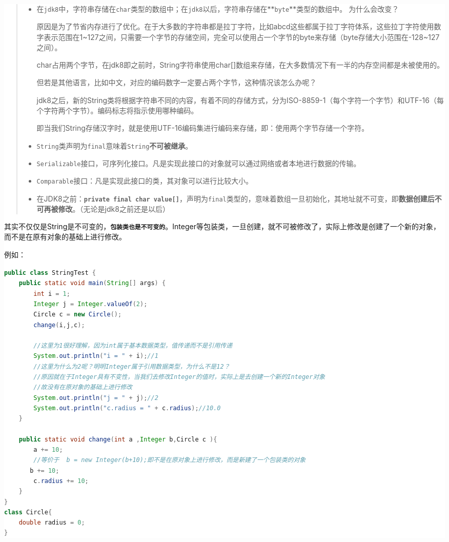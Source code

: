 > * 在`jdk8`中，字符串存储在`char`类型的数组中；在`jdk8`以后，字符串存储在**`byte`**类型的数组中。
>   为什么会改变？
>
>   原因是为了节省内存进行了优化。在于大多数的字符串都是拉丁字符，比如abcd这些都属于拉丁字符体系，这些拉丁字符使用数字表示范围在1~127之间，只需要一个字节的存储空间，完全可以使用占一个字节的byte来存储（byte存储大小范围在-128~127之间）。
>
>   char占用两个字节，在jdk8即之前时，String字符串使用char[]数组来存储，在大多数情况下有一半的内存空间都是未被使用的。
>
>   但若是其他语言，比如中文，对应的编码数字一定要占两个字节，这种情况该怎么办呢？
>
>   jdk8之后，新的String类将根据字符串不同的内容，有着不同的存储方式，分为ISO-8859-1（每个字符一个字节）和UTF-16（每个字符两个字节）。编码标志将指示使用哪种编码。
>
>   即当我们String存储汉字时，就是使用UTF-16编码集进行编码来存储，即：使用两个字节存储一个字符。
>
> * `String`类声明为`final`意味着`String`**不可被继承**。
> * `Serializable`接口，可序列化接口。凡是实现此接口的对象就可以通过网络或者本地进行数据的传输。
> * `Comparable`接口：凡是实现此接口的类，其对象可以进行比较大小。
> * 在JDK8之前：**`private final char value[]`**，声明为`final`类型的，意味着数组一旦初始化，其地址就不可变，即**数据创建后不可再被修改**。（无论是jdk8之前还是以后）



其实不仅仅是String是不可变的，**`包装类也是不可变的`**。Integer等包装类，一旦创建，就不可被修改了，实际上修改是创建了一个新的对象，而不是在原有对象的基础上进行修改。

例如：

```java
public class StringTest {
    public static void main(String[] args) {
        int i = 1;
        Integer j = Integer.valueOf(2);
        Circle c = new Circle();
        change(i,j,c);
        
        //这里为1很好理解，因为int属于基本数据类型，值传递而不是引用传递
        System.out.println("i = " + i);//1
        //这里为什么为2呢？明明Integer属于引用数据类型，为什么不是12？
        //原因就在于Integer具有不变性，当我们去修改Integer的值时，实际上是去创建一个新的Integer对象
        //故没有在原对象的基础上进行修改
        System.out.println("j = " + j);//2
        System.out.println("c.radius = " + c.radius);//10.0
    }

    public static void change(int a ,Integer b,Circle c ){
        a += 10;
        //等价于  b = new Integer(b+10);即不是在原对象上进行修改，而是新建了一个包装类的对象
       b += 10;
        c.radius += 10;
    }
}
class Circle{
    double radius = 0;
}
```
